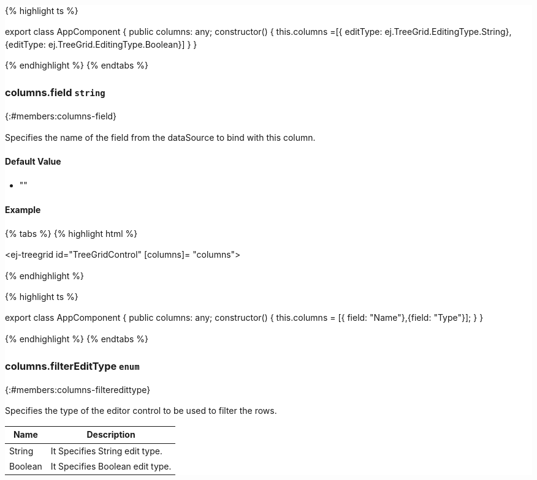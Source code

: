 {% highlight ts %}

export class AppComponent {
    public columns: any;
    constructor() {
        this.columns =[{ editType: ej.TreeGrid.EditingType.String},{editType: ej.TreeGrid.EditingType.Boolean}]
    }
}

{% endhighlight %}
{% endtabs %}  

### columns.field `string`
{:#members:columns-field}

Specifies the name of the field from the dataSource to bind with this column.

#### Default Value

* ""

#### Example

{% tabs %}
{% highlight html %}

<ej-treegrid id="TreeGridControl"
    [columns]= "columns">
</ej-treegrid>

{% endhighlight %}

{% highlight ts %}

export class AppComponent {
    public columns: any;
    constructor() {
        this.columns = [{ field: "Name"},{field: "Type"}];
    }
}

{% endhighlight %}
{% endtabs %}  

### columns.filterEditType `enum`
{:#members:columns-filteredittype}

<ts name = "ej.TreeGrid.EditingType"/>

Specifies the type of the editor control to be used to filter the rows.

<table class="params">
<thead>
<tr>
<th>Name</th>
<th>Description</th>
</tr>
</thead>
<tbody>
<tr>
<td class="name">String</td>
<td class="description">It Specifies String edit type.</td>
</tr>
<tr>
<td class="name">Boolean</td>
<td class="description">It Specifies Boolean edit type.</td>
</tr>
<tr>